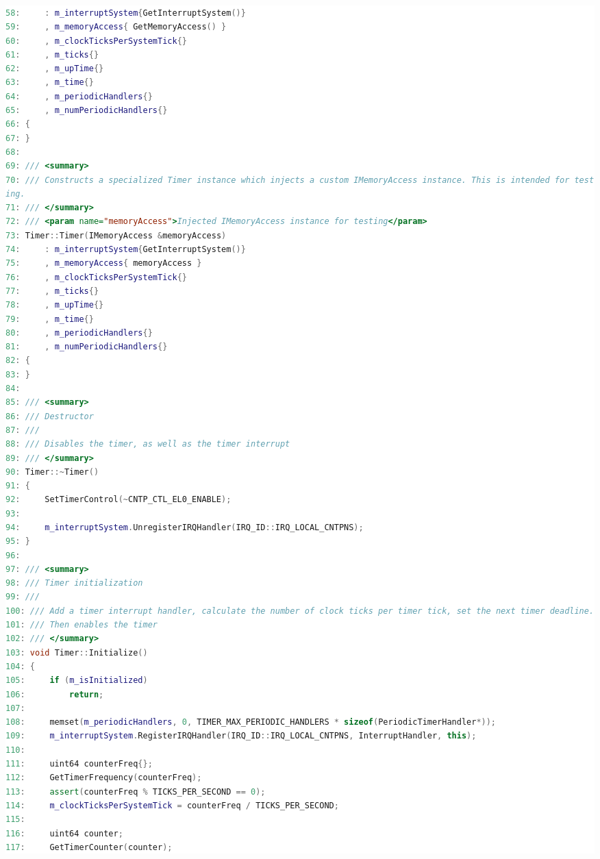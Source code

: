 ```cpp
58:     : m_interruptSystem{GetInterruptSystem()}
59:     , m_memoryAccess{ GetMemoryAccess() }
60:     , m_clockTicksPerSystemTick{}
61:     , m_ticks{}
62:     , m_upTime{}
63:     , m_time{}
64:     , m_periodicHandlers{}
65:     , m_numPeriodicHandlers{}
66: {
67: }
68: 
69: /// <summary>
70: /// Constructs a specialized Timer instance which injects a custom IMemoryAccess instance. This is intended for testing.
71: /// </summary>
72: /// <param name="memoryAccess">Injected IMemoryAccess instance for testing</param>
73: Timer::Timer(IMemoryAccess &memoryAccess)
74:     : m_interruptSystem{GetInterruptSystem()}
75:     , m_memoryAccess{ memoryAccess }
76:     , m_clockTicksPerSystemTick{}
77:     , m_ticks{}
78:     , m_upTime{}
79:     , m_time{}
80:     , m_periodicHandlers{}
81:     , m_numPeriodicHandlers{}
82: {
83: }
84: 
85: /// <summary>
86: /// Destructor
87: ///
88: /// Disables the timer, as well as the timer interrupt
89: /// </summary> 
90: Timer::~Timer()
91: {
92:     SetTimerControl(~CNTP_CTL_EL0_ENABLE);
93: 
94:     m_interruptSystem.UnregisterIRQHandler(IRQ_ID::IRQ_LOCAL_CNTPNS);
95: }
96: 
97: /// <summary>
98: /// Timer initialization
99: ///
100: /// Add a timer interrupt handler, calculate the number of clock ticks per timer tick, set the next timer deadline.
101: /// Then enables the timer
102: /// </summary> 
103: void Timer::Initialize()
104: {
105:     if (m_isInitialized)
106:         return;
107: 
108:     memset(m_periodicHandlers, 0, TIMER_MAX_PERIODIC_HANDLERS * sizeof(PeriodicTimerHandler*));
109:     m_interruptSystem.RegisterIRQHandler(IRQ_ID::IRQ_LOCAL_CNTPNS, InterruptHandler, this);
110: 
111:     uint64 counterFreq{};
112:     GetTimerFrequency(counterFreq);
113:     assert(counterFreq % TICKS_PER_SECOND == 0);
114:     m_clockTicksPerSystemTick = counterFreq / TICKS_PER_SECOND;
115: 
116:     uint64 counter;
117:     GetTimerCounter(counter);
```